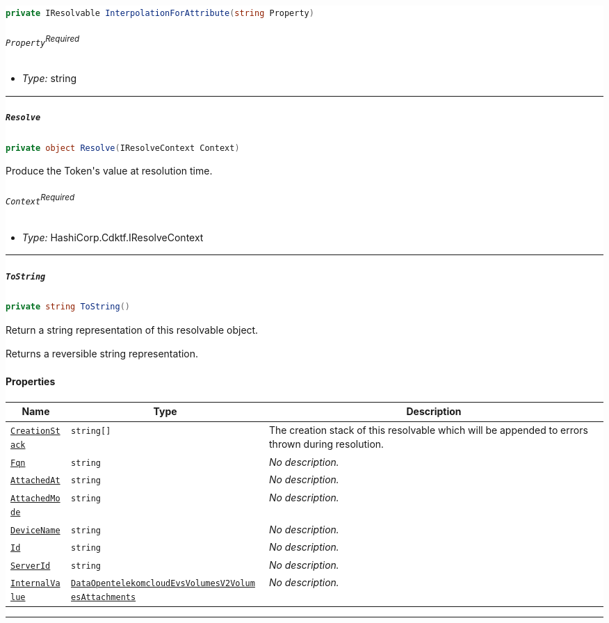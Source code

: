 ```csharp
private IResolvable InterpolationForAttribute(string Property)
```

###### `Property`<sup>Required</sup> <a name="Property" id="@cdktf/provider-opentelekomcloud.dataOpentelekomcloudEvsVolumesV2.DataOpentelekomcloudEvsVolumesV2VolumesAttachmentsOutputReference.interpolationForAttribute.parameter.property"></a>

- *Type:* string

---

##### `Resolve` <a name="Resolve" id="@cdktf/provider-opentelekomcloud.dataOpentelekomcloudEvsVolumesV2.DataOpentelekomcloudEvsVolumesV2VolumesAttachmentsOutputReference.resolve"></a>

```csharp
private object Resolve(IResolveContext Context)
```

Produce the Token's value at resolution time.

###### `Context`<sup>Required</sup> <a name="Context" id="@cdktf/provider-opentelekomcloud.dataOpentelekomcloudEvsVolumesV2.DataOpentelekomcloudEvsVolumesV2VolumesAttachmentsOutputReference.resolve.parameter._context"></a>

- *Type:* HashiCorp.Cdktf.IResolveContext

---

##### `ToString` <a name="ToString" id="@cdktf/provider-opentelekomcloud.dataOpentelekomcloudEvsVolumesV2.DataOpentelekomcloudEvsVolumesV2VolumesAttachmentsOutputReference.toString"></a>

```csharp
private string ToString()
```

Return a string representation of this resolvable object.

Returns a reversible string representation.


#### Properties <a name="Properties" id="Properties"></a>

| **Name** | **Type** | **Description** |
| --- | --- | --- |
| <code><a href="#@cdktf/provider-opentelekomcloud.dataOpentelekomcloudEvsVolumesV2.DataOpentelekomcloudEvsVolumesV2VolumesAttachmentsOutputReference.property.creationStack">CreationStack</a></code> | <code>string[]</code> | The creation stack of this resolvable which will be appended to errors thrown during resolution. |
| <code><a href="#@cdktf/provider-opentelekomcloud.dataOpentelekomcloudEvsVolumesV2.DataOpentelekomcloudEvsVolumesV2VolumesAttachmentsOutputReference.property.fqn">Fqn</a></code> | <code>string</code> | *No description.* |
| <code><a href="#@cdktf/provider-opentelekomcloud.dataOpentelekomcloudEvsVolumesV2.DataOpentelekomcloudEvsVolumesV2VolumesAttachmentsOutputReference.property.attachedAt">AttachedAt</a></code> | <code>string</code> | *No description.* |
| <code><a href="#@cdktf/provider-opentelekomcloud.dataOpentelekomcloudEvsVolumesV2.DataOpentelekomcloudEvsVolumesV2VolumesAttachmentsOutputReference.property.attachedMode">AttachedMode</a></code> | <code>string</code> | *No description.* |
| <code><a href="#@cdktf/provider-opentelekomcloud.dataOpentelekomcloudEvsVolumesV2.DataOpentelekomcloudEvsVolumesV2VolumesAttachmentsOutputReference.property.deviceName">DeviceName</a></code> | <code>string</code> | *No description.* |
| <code><a href="#@cdktf/provider-opentelekomcloud.dataOpentelekomcloudEvsVolumesV2.DataOpentelekomcloudEvsVolumesV2VolumesAttachmentsOutputReference.property.id">Id</a></code> | <code>string</code> | *No description.* |
| <code><a href="#@cdktf/provider-opentelekomcloud.dataOpentelekomcloudEvsVolumesV2.DataOpentelekomcloudEvsVolumesV2VolumesAttachmentsOutputReference.property.serverId">ServerId</a></code> | <code>string</code> | *No description.* |
| <code><a href="#@cdktf/provider-opentelekomcloud.dataOpentelekomcloudEvsVolumesV2.DataOpentelekomcloudEvsVolumesV2VolumesAttachmentsOutputReference.property.internalValue">InternalValue</a></code> | <code><a href="#@cdktf/provider-opentelekomcloud.dataOpentelekomcloudEvsVolumesV2.DataOpentelekomcloudEvsVolumesV2VolumesAttachments">DataOpentelekomcloudEvsVolumesV2VolumesAttachments</a></code> | *No description.* |

---
